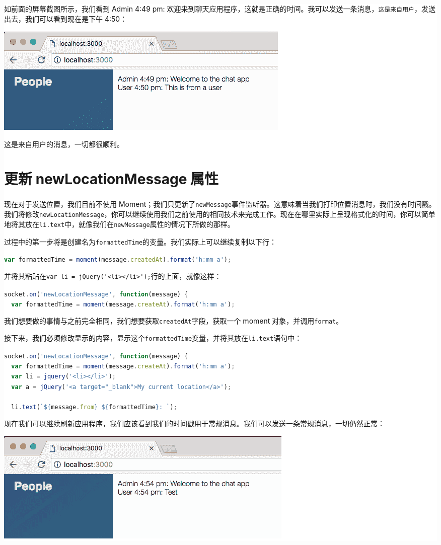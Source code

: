 如前面的屏幕截图所示，我们看到 Admin 4:49 pm: 欢迎来到聊天应用程序，这就是正确的时间。我可以发送一条消息，`这是来自用户`，发送出去，我们可以看到现在是下午 4:50：

![](img/b7c14c75-7f5b-41f5-baf1-4b772a65bcf2.png)

这是来自用户的消息，一切都很顺利。

# 更新 newLocationMessage 属性

现在对于发送位置，我们目前不使用 Moment；我们只更新了`newMessage`事件监听器。这意味着当我们打印位置消息时，我们没有时间戳。我们将修改`newLocationMessage`，你可以继续使用我们之前使用的相同技术来完成工作。现在在哪里实际上呈现格式化的时间，你可以简单地将其放在`li.text`中，就像我们在`newMessage`属性的情况下所做的那样。

过程中的第一步将是创建名为`formattedTime`的变量。我们实际上可以继续复制以下行：

```js
var formattedTime = moment(message.createdAt).format('h:mm a'); 
```

并将其粘贴在`var li = jQuery('<li></li>');`行的上面，就像这样：

```js
socket.on('newLocationMessage', function(message) {
  var formattedTime = moment(message.createAt).format('h:mm a');
```

我们想要做的事情与之前完全相同，我们想要获取`createdAt`字段，获取一个 moment 对象，并调用`format`。

接下来，我们必须修改显示的内容，显示这个`formattedTime`变量，并将其放在`li.text`语句中：

```js
socket.on('newLocationMessage', function(message) {
  var formattedTime = moment(message.createAt).format('h:mm a');
  var li = jquery('<li></li>');
  var a = jQuery('<a target="_blank">My current location</a>');

  li.text(`${message.from} ${formattedTime}: `);
```

现在我们可以继续刷新应用程序，我们应该看到我们的时间戳用于常规消息。我们可以发送一条常规消息，一切仍然正常：

![](img/875b19b5-6d68-4414-bf4f-0d63f1be85f1.png)
